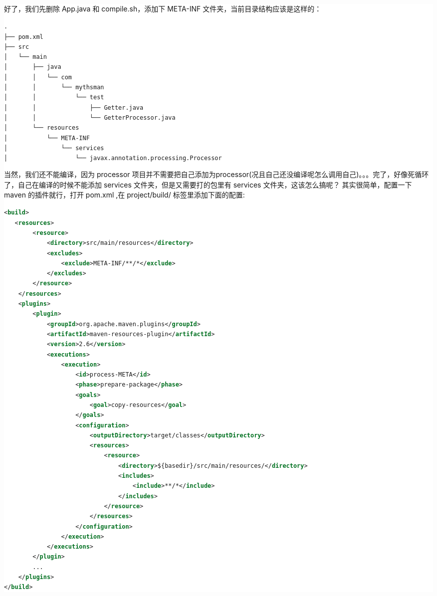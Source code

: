 好了，我们先删除 App.java 和 compile.sh，添加下 META-INF 文件夹，当前目录结构应该是这样的：

```
.
├── pom.xml
├── src
│   └── main
│       ├── java
│       │   └── com
│       │       └── mythsman
│       │           └── test
│       │               ├── Getter.java
│       │               └── GetterProcessor.java
│       └── resources
│           └── META-INF
│               └── services
│                   └── javax.annotation.processing.Processor
```

当然，我们还不能编译，因为 processor 项目并不需要把自己添加为processor(况且自己还没编译呢怎么调用自己)。。。完了，好像死循环了，自己在编译的时候不能添加 services 文件夹，但是又需要打的包里有 services 文件夹，这该怎么搞呢？
其实很简单，配置一下 maven 的插件就行，打开 pom.xml ,在 project/build/ 标签里添加下面的配置:

```xml
<build>
   <resources>
        <resource>
            <directory>src/main/resources</directory>
            <excludes>
                <exclude>META-INF/**/*</exclude>
            </excludes>
        </resource>
    </resources>
    <plugins>
        <plugin>
            <groupId>org.apache.maven.plugins</groupId>
            <artifactId>maven-resources-plugin</artifactId>
            <version>2.6</version>
            <executions>
                <execution>
                    <id>process-META</id>
                    <phase>prepare-package</phase>
                    <goals>
                        <goal>copy-resources</goal>
                    </goals>
                    <configuration>
                        <outputDirectory>target/classes</outputDirectory>
                        <resources>
                            <resource>
                                <directory>${basedir}/src/main/resources/</directory>
                                <includes>
                                    <include>**/*</include>
                                </includes>
                            </resource>
                        </resources>
                    </configuration>
                </execution>
            </executions>
        </plugin>
        ...
    </plugins>
</build>
```
